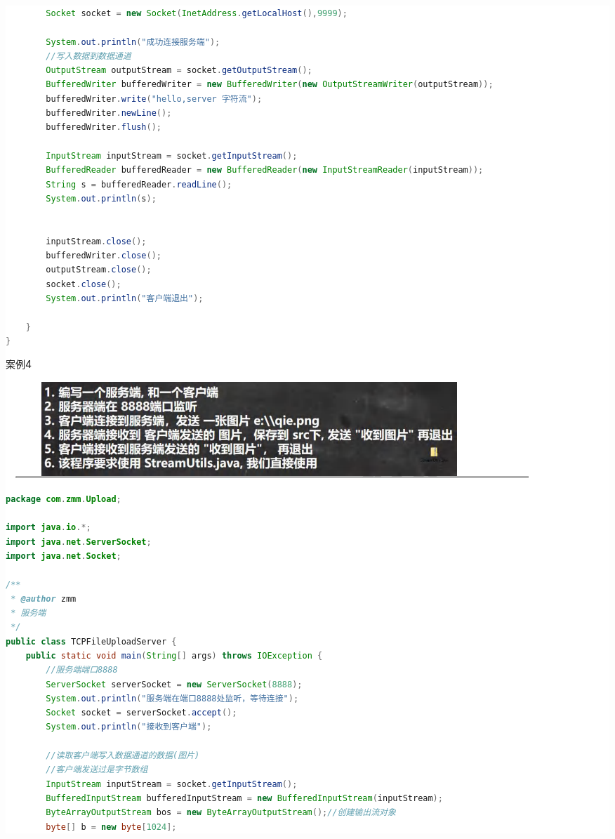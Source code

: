 ```java
        Socket socket = new Socket(InetAddress.getLocalHost(),9999);

        System.out.println("成功连接服务端");
        //写入数据到数据通道
        OutputStream outputStream = socket.getOutputStream();
        BufferedWriter bufferedWriter = new BufferedWriter(new OutputStreamWriter(outputStream));
        bufferedWriter.write("hello,server 字符流");
        bufferedWriter.newLine();
        bufferedWriter.flush();

        InputStream inputStream = socket.getInputStream();
        BufferedReader bufferedReader = new BufferedReader(new InputStreamReader(inputStream));
        String s = bufferedReader.readLine();
        System.out.println(s);


        inputStream.close();
        bufferedWriter.close();
        outputStream.close();
        socket.close();
        System.out.println("客户端退出");

    }
}
```



案例4

![image-20210831211821043](11-网络编程.assets/image-20210831211821043.png)



```java
package com.zmm.Upload;

import java.io.*;
import java.net.ServerSocket;
import java.net.Socket;

/**
 * @author zmm
 * 服务端
 */
public class TCPFileUploadServer {
    public static void main(String[] args) throws IOException {
        //服务端端口8888
        ServerSocket serverSocket = new ServerSocket(8888);
        System.out.println("服务端在端口8888处监听，等待连接");
        Socket socket = serverSocket.accept();
        System.out.println("接收到客户端");

        //读取客户端写入数据通道的数据(图片)
        //客户端发送过是字节数组
        InputStream inputStream = socket.getInputStream();
        BufferedInputStream bufferedInputStream = new BufferedInputStream(inputStream);
        ByteArrayOutputStream bos = new ByteArrayOutputStream();//创建输出流对象
        byte[] b = new byte[1024];
```
